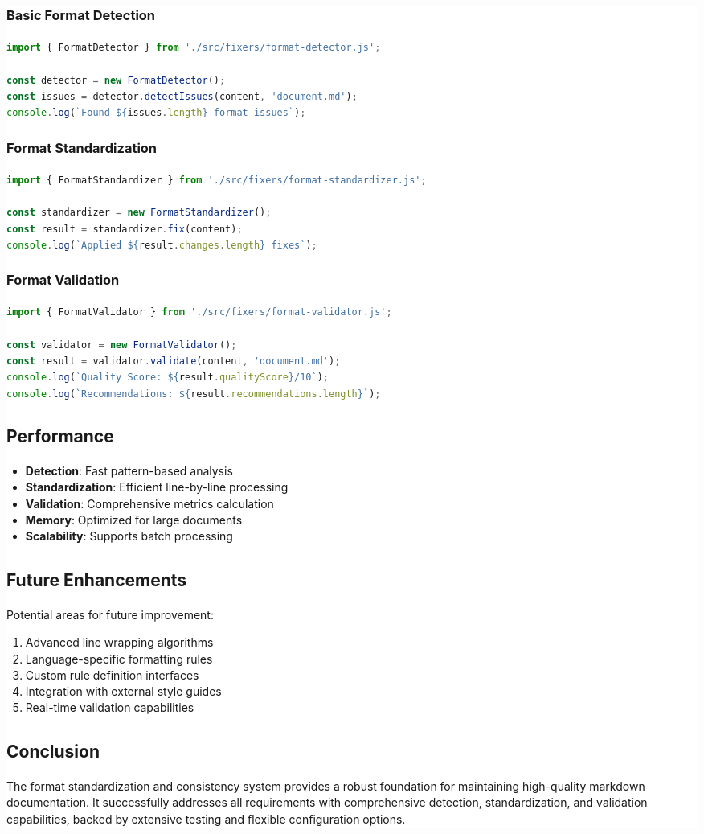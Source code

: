 ### Basic Format Detection

```javascript
import { FormatDetector } from './src/fixers/format-detector.js';

const detector = new FormatDetector();
const issues = detector.detectIssues(content, 'document.md');
console.log(`Found ${issues.length} format issues`);
```

### Format Standardization

```javascript
import { FormatStandardizer } from './src/fixers/format-standardizer.js';

const standardizer = new FormatStandardizer();
const result = standardizer.fix(content);
console.log(`Applied ${result.changes.length} fixes`);
```

### Format Validation

```javascript
import { FormatValidator } from './src/fixers/format-validator.js';

const validator = new FormatValidator();
const result = validator.validate(content, 'document.md');
console.log(`Quality Score: ${result.qualityScore}/10`);
console.log(`Recommendations: ${result.recommendations.length}`);
```

## Performance

- **Detection**: Fast pattern-based analysis
- **Standardization**: Efficient line-by-line processing
- **Validation**: Comprehensive metrics calculation
- **Memory**: Optimized for large documents
- **Scalability**: Supports batch processing

## Future Enhancements

Potential areas for future improvement:

1. Advanced line wrapping algorithms
2. Language-specific formatting rules
3. Custom rule definition interfaces
4. Integration with external style guides
5. Real-time validation capabilities

## Conclusion

The format standardization and consistency system provides a robust foundation for maintaining high-quality markdown documentation. It successfully addresses all requirements with comprehensive detection, standardization, and validation capabilities, backed by extensive testing and flexible configuration options.
